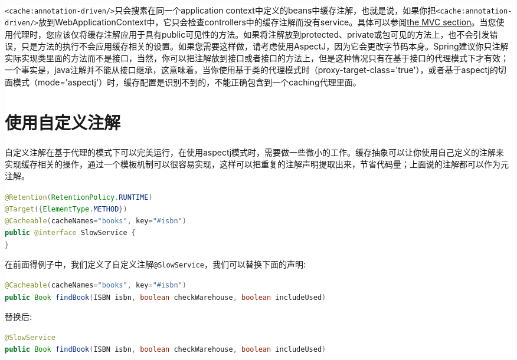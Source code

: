`<cache:annotation-driven/>`只会搜素在同一个application context中定义的beans中缓存注解，也就是说，如果你把`<cache:annotation-driven/>`放到WebApplicationContext中，它只会检查controllers中的缓存注解而没有service。具体可以参阅[the MVC section](https://docs.spring.io/spring-framework/reference/web/webmvc/mvc-servlet.html)。当您使用代理时，您应该仅将缓存注解应用于具有public可见性的方法。如果将注解放到protected、private或包可见的方法上，也不会引发错误，只是方法的执行不会应用缓存相关的设置。如果您需要这样做，请考虑使用AspectJ，因为它会更改字节码本身。Spring建议你只注解实际实现类里面的方法而不是接口，当然，你可以把注解放到接口或者接口的方法上，但是这种情况只有在基于接口的代理模式下才有效；一个事实是，java注解并不能从接口继承，这意味着，当你使用基于类的代理模式时（proxy-target-class='true'），或者基于aspectj的切面模式（mode='aspectj'）时，缓存配置是识别不到的，不能正确包含到一个caching代理里面。
# 使用自定义注解
自定义注解在基于代理的模式下可以完美运行，在使用aspectj模式时，需要做一些微小的工作。缓存抽象可以让你使用自己定义的注解来实现缓存相关的操作，通过一个模板机制可以很容易实现，这样可以把重复的注解声明提取出来，节省代码量；上面说的注解都可以作为元注解。
```java
@Retention(RetentionPolicy.RUNTIME)
@Target({ElementType.METHOD})
@Cacheable(cacheNames="books", key="#isbn")
public @interface SlowService {
}
```
在前面得例子中，我们定义了自定义注解`@SlowService`，我们可以替换下面的声明:
```java
@Cacheable(cacheNames="books", key="#isbn")
public Book findBook(ISBN isbn, boolean checkWarehouse, boolean includeUsed)
```
替换后:
```java
@SlowService
public Book findBook(ISBN isbn, boolean checkWarehouse, boolean includeUsed)
```
